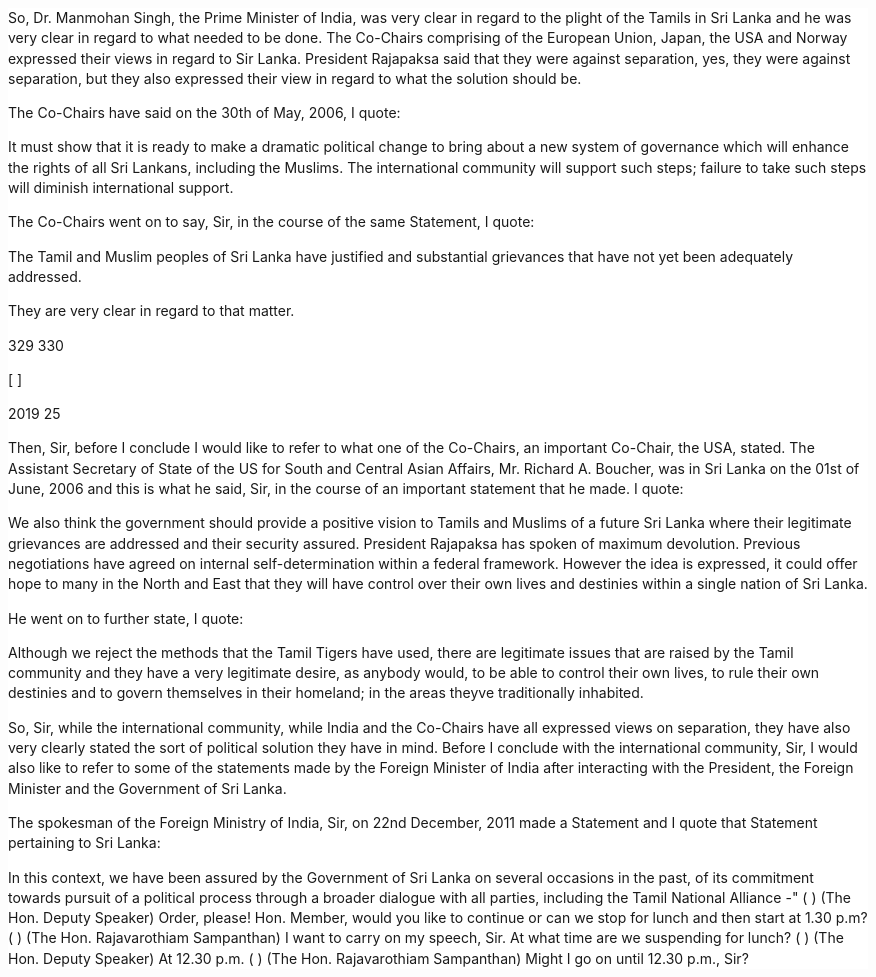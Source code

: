 So, Dr. Manmohan Singh, the Prime Minister of India, was very clear in regard to the plight of the Tamils in Sri Lanka and he was very clear in regard to what needed to be done. The Co-Chairs comprising of the European Union, Japan, the USA and Norway expressed their views in regard to Sir Lanka. President Rajapaksa said that they were against separation, yes, they were against separation, but they also expressed their view in regard to what the solution should be.

The Co-Chairs have said on the 30th of May, 2006, I quote:

It must show that it is ready to make a dramatic political change to bring about a new system of governance which will enhance the rights of all Sri Lankans, including the Muslims. The international community will support such steps; failure to take such steps will diminish international support.

The Co-Chairs went on to say, Sir, in the course of the same Statement, I quote:

The Tamil and Muslim peoples of Sri Lanka have justified and substantial grievances that have not yet been adequately addressed.

They are very clear in regard to that matter.

329 330

[ ]

2019 25

Then, Sir, before I conclude I would like to refer to what one of the Co-Chairs, an important Co-Chair, the USA, stated. The Assistant Secretary of State of the US for South and Central Asian Affairs, Mr. Richard A. Boucher, was in Sri Lanka on the 01st of June, 2006 and this is what he said, Sir, in the course of an important statement that he made. I quote:

We also think the government should provide a positive vision to Tamils and Muslims of a future Sri Lanka where their legitimate grievances are addressed and their security assured. President Rajapaksa has spoken of maximum devolution. Previous negotiations have agreed on internal self-determination within a federal framework. However the idea is expressed, it could offer hope to many in the North and East that they will have control over their own lives and destinies within a single nation of Sri Lanka.

He went on to further state, I quote:

Although we reject the methods that the Tamil Tigers have used, there are legitimate issues that are raised by the Tamil community and they have a very legitimate desire, as anybody would, to be able to control their own lives, to rule their own destinies and to govern themselves in their homeland; in the areas theyve traditionally inhabited.

So, Sir, while the international community, while India and the Co-Chairs have all expressed views on separation, they have also very clearly stated the sort of political solution they have in mind. Before I conclude with the international community, Sir, I would also like to refer to some of the statements made by the Foreign Minister of India after interacting with the President, the Foreign Minister and the Government of Sri Lanka.

The spokesman of the Foreign Ministry of India, Sir, on 22nd December, 2011 made a Statement and I quote that Statement pertaining to Sri Lanka:

In this context, we have been assured by the Government of Sri Lanka on several occasions in the past, of its commitment towards pursuit of a political process through a broader dialogue with all parties, including the Tamil National Alliance -" ( ) (The Hon. Deputy Speaker) Order, please! Hon. Member, would you like to continue or can we stop for lunch and then start at 1.30 p.m? ( ) (The Hon. Rajavarothiam Sampanthan) I want to carry on my speech, Sir. At what time are we suspending for lunch? ( ) (The Hon. Deputy Speaker) At 12.30 p.m. ( ) (The Hon. Rajavarothiam Sampanthan) Might I go on until 12.30 p.m., Sir?
